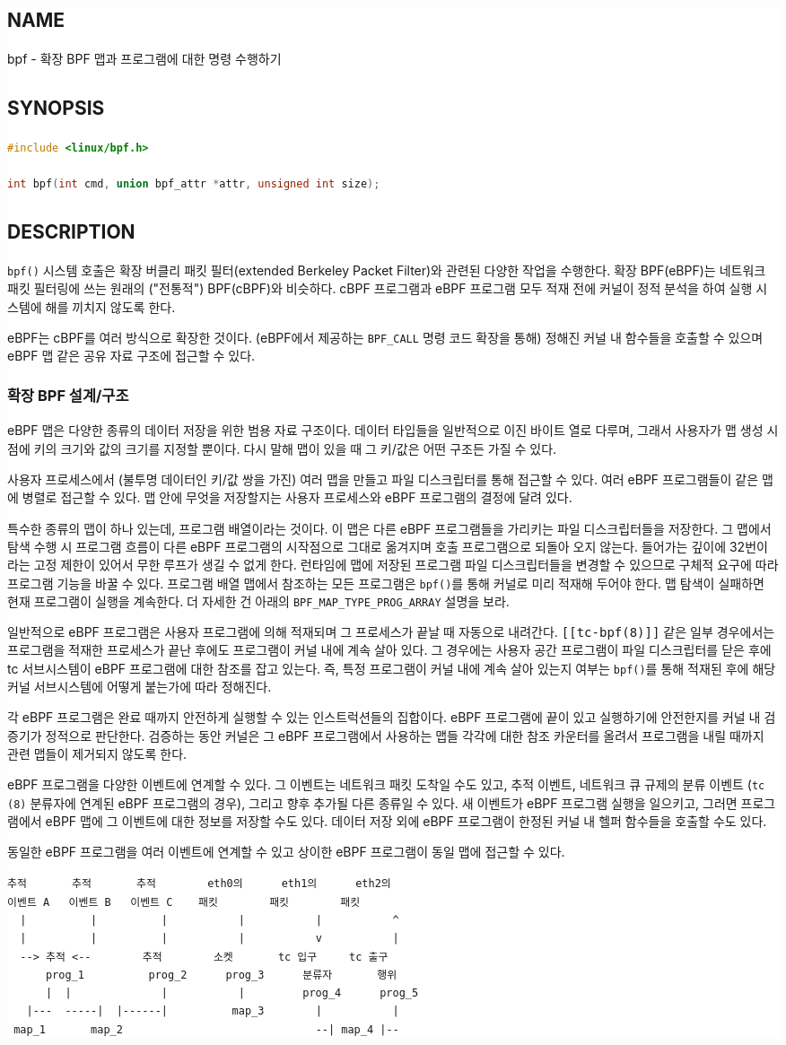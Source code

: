 ## NAME

bpf - 확장 BPF 맵과 프로그램에 대한 명령 수행하기

## SYNOPSIS

```c
#include <linux/bpf.h>

int bpf(int cmd, union bpf_attr *attr, unsigned int size);
```

## DESCRIPTION

`bpf()` 시스템 호출은 확장 버클리 패킷 필터(extended Berkeley Packet Filter)와 관련된 다양한 작업을 수행한다. 확장 BPF(eBPF)는 네트워크 패킷 필터링에 쓰는 원래의 ("전통적") BPF(cBPF)와 비슷하다. cBPF 프로그램과 eBPF 프로그램 모두 적재 전에 커널이 정적 분석을 하여 실행 시스템에 해를 끼치지 않도록 한다.

eBPF는 cBPF를 여러 방식으로 확장한 것이다. (eBPF에서 제공하는 `BPF_CALL` 명령 코드 확장을 통해) 정해진 커널 내 함수들을 호출할 수 있으며 eBPF 맵 같은 공유 자료 구조에 접근할 수 있다.

### 확장 BPF 설계/구조

eBPF 맵은 다양한 종류의 데이터 저장을 위한 범용 자료 구조이다. 데이터 타입들을 일반적으로 이진 바이트 열로 다루며, 그래서 사용자가 맵 생성 시점에 키의 크기와 값의 크기를 지정할 뿐이다. 다시 말해 맵이 있을 때 그 키/값은 어떤 구조든 가질 수 있다.

사용자 프로세스에서 (불투명 데이터인 키/값 쌍을 가진) 여러 맵을 만들고 파일 디스크립터를 통해 접근할 수 있다. 여러 eBPF 프로그램들이 같은 맵에 병렬로 접근할 수 있다. 맵 안에 무엇을 저장할지는 사용자 프로세스와 eBPF 프로그램의 결정에 달려 있다.

특수한 종류의 맵이 하나 있는데, 프로그램 배열이라는 것이다. 이 맵은 다른 eBPF 프로그램들을 가리키는 파일 디스크립터들을 저장한다. 그 맵에서 탐색 수행 시 프로그램 흐름이 다른 eBPF 프로그램의 시작점으로 그대로 옮겨지며 호출 프로그램으로 되돌아 오지 않는다. 들어가는 깊이에 32번이라는 고정 제한이 있어서 무한 루프가 생길 수 없게 한다. 런타임에 맵에 저장된 프로그램 파일 디스크립터들을 변경할 수 있으므로 구체적 요구에 따라 프로그램 기능을 바꿀 수 있다. 프로그램 배열 맵에서 참조하는 모든 프로그램은 `bpf()`를 통해 커널로 미리 적재해 두어야 한다. 맵 탐색이 실패하면 현재 프로그램이 실행을 계속한다. 더 자세한 건 아래의 `BPF_MAP_TYPE_PROG_ARRAY` 설명을 보라.

일반적으로 eBPF 프로그램은 사용자 프로그램에 의해 적재되며 그 프로세스가 끝날 때 자동으로 내려간다. <tt>[[tc-bpf(8)]]</tt> 같은 일부 경우에서는 프로그램을 적재한 프로세스가 끝난 후에도 프로그램이 커널 내에 계속 살아 있다. 그 경우에는 사용자 공간 프로그램이 파일 디스크립터를 닫은 후에 tc 서브시스템이 eBPF 프로그램에 대한 참조를 잡고 있는다. 즉, 특정 프로그램이 커널 내에 계속 살아 있는지 여부는 `bpf()`를 통해 적재된 후에 해당 커널 서브시스템에 어떻게 붙는가에 따라 정해진다.

각 eBPF 프로그램은 완료 때까지 안전하게 실행할 수 있는 인스트럭션들의 집합이다. eBPF 프로그램에 끝이 있고 실행하기에 안전한지를 커널 내 검증기가 정적으로 판단한다. 검증하는 동안 커널은 그 eBPF 프로그램에서 사용하는 맵들 각각에 대한 참조 카운터를 올려서 프로그램을 내릴 때까지 관련 맵들이 제거되지 않도록 한다.

eBPF 프로그램을 다양한 이벤트에 연계할 수 있다. 그 이벤트는 네트워크 패킷 도착일 수도 있고, 추적 이벤트, 네트워크 큐 규제의 분류 이벤트 (`tc(8)` 분류자에 연계된 eBPF 프로그램의 경우), 그리고 향후 추가될 다른 종류일 수 있다. 새 이벤트가 eBPF 프로그램 실행을 일으키고, 그러면 프로그램에서 eBPF 맵에 그 이벤트에 대한 정보를 저장할 수도 있다. 데이터 저장 외에 eBPF 프로그램이 한정된 커널 내 헬퍼 함수들을 호출할 수도 있다.

동일한 eBPF 프로그램을 여러 이벤트에 연계할 수 있고 상이한 eBPF 프로그램이 동일 맵에 접근할 수 있다.

```text
추적       추적       추적        eth0의      eth1의      eth2의
이벤트 A   이벤트 B   이벤트 C    패킷        패킷        패킷
  |          |          |           |           |           ^
  |          |          |           |           v           |
  --> 추적 <--        추적        소켓       tc 입구     tc 출구
      prog_1          prog_2      prog_3      분류자       행위
      |  |              |           |         prog_4      prog_5
   |---  -----|  |------|          map_3        |           |
 map_1       map_2                              --| map_4 |--
```
